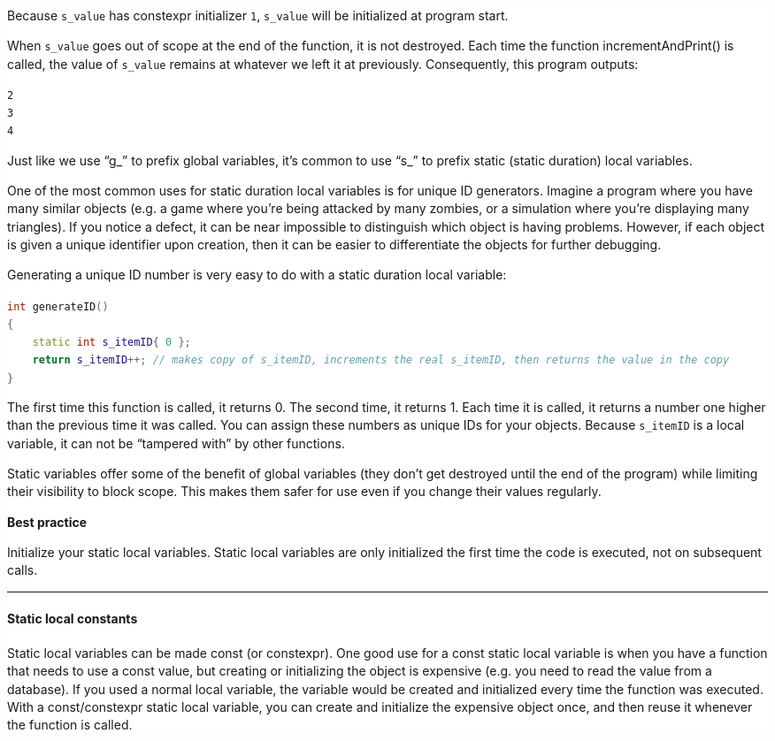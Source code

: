 Because `s_value` has constexpr initializer `1`, `s_value` will be initialized at program start.

When `s_value` goes out of scope at the end of the function, it is not destroyed. Each time the function incrementAndPrint() is called, the value of `s_value` remains at whatever we left it at previously. Consequently, this program outputs:

```
2
3
4
```

Just like we use “g_” to prefix global variables, it’s common to use “s_” to prefix static (static duration) local variables.

One of the most common uses for static duration local variables is for unique ID generators. Imagine a program where you have many similar objects (e.g. a game where you’re being attacked by many zombies, or a simulation where you’re displaying many triangles). If you notice a defect, it can be near impossible to distinguish which object is having problems. However, if each object is given a unique identifier upon creation, then it can be easier to differentiate the objects for further debugging.

Generating a unique ID number is very easy to do with a static duration local variable:

```cpp
int generateID()
{
    static int s_itemID{ 0 };
    return s_itemID++; // makes copy of s_itemID, increments the real s_itemID, then returns the value in the copy
}
```

The first time this function is called, it returns 0. The second time, it returns 1. Each time it is called, it returns a number one higher than the previous time it was called. You can assign these numbers as unique IDs for your objects. Because `s_itemID` is a local variable, it can not be “tampered with” by other functions.

Static variables offer some of the benefit of global variables (they don’t get destroyed until the end of the program) while limiting their visibility to block scope. This makes them safer for use even if you change their values regularly.

**Best practice**

Initialize your static local variables. Static local variables are only initialized the first time the code is executed, not on subsequent calls.

------

#### Static local constants

Static local variables can be made const (or constexpr). One good use for a const static local variable is when you have a function that needs to use a const value, but creating or initializing the object is expensive (e.g. you need to read the value from a database). If you used a normal local variable, the variable would be created and initialized every time the function was executed. With a const/constexpr static local variable, you can create and initialize the expensive object once, and then reuse it whenever the function is called.
